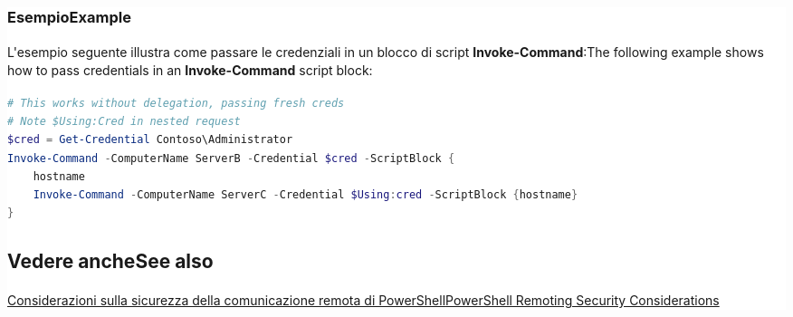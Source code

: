 ### <a name="example"></a><span data-ttu-id="3a3e3-216">Esempio</span><span class="sxs-lookup"><span data-stu-id="3a3e3-216">Example</span></span>

<span data-ttu-id="3a3e3-217">L'esempio seguente illustra come passare le credenziali in un blocco di script **Invoke-Command**:</span><span class="sxs-lookup"><span data-stu-id="3a3e3-217">The following example shows how to pass credentials in an **Invoke-Command** script block:</span></span>

```powershell
# This works without delegation, passing fresh creds
# Note $Using:Cred in nested request
$cred = Get-Credential Contoso\Administrator
Invoke-Command -ComputerName ServerB -Credential $cred -ScriptBlock {
    hostname
    Invoke-Command -ComputerName ServerC -Credential $Using:cred -ScriptBlock {hostname}
}
```

## <a name="see-also"></a><span data-ttu-id="3a3e3-218">Vedere anche</span><span class="sxs-lookup"><span data-stu-id="3a3e3-218">See also</span></span>

[<span data-ttu-id="3a3e3-219">Considerazioni sulla sicurezza della comunicazione remota di PowerShell</span><span class="sxs-lookup"><span data-stu-id="3a3e3-219">PowerShell Remoting Security Considerations</span></span>](WinRMSecurity.md)
